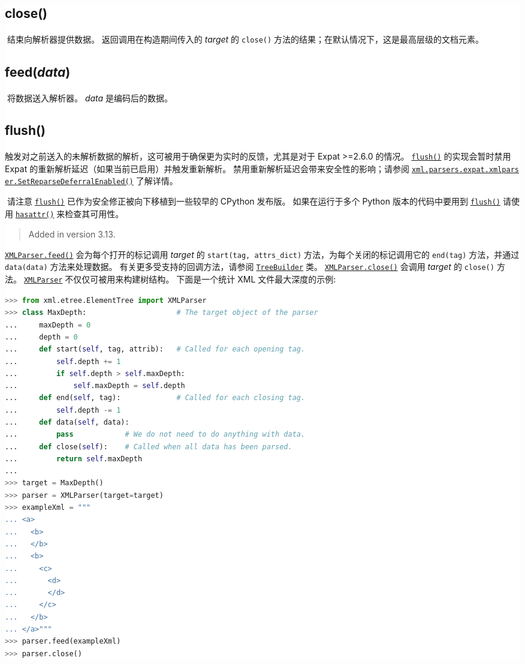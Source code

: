 ## **close**()

​	结束向解析器提供数据。 返回调用在构造期间传入的 *target* 的 `close()` 方法的结果；在默认情况下，这是最高层级的文档元素。

## **feed**(*data*)

​	将数据送入解析器。 *data* 是编码后的数据。

## **flush**()

​	触发对之前送入的未解析数据的解析，这可被用于确保更为实时的反馈，尤其是对于 Expat >=2.6.0 的情况。 [`flush()`](https://docs.python.org/zh-cn/3.13/library/xml.etree.elementtree.html#xml.etree.ElementTree.XMLParser.flush) 的实现会暂时禁用 Expat 的重新解析延迟（如果当前已启用）并触发重新解析。 禁用重新解析延迟会带来安全性的影响；请参阅 [`xml.parsers.expat.xmlparser.SetReparseDeferralEnabled()`](https://docs.python.org/zh-cn/3.13/library/pyexpat.html#xml.parsers.expat.xmlparser.SetReparseDeferralEnabled) 了解详情。

​	请注意 [`flush()`](https://docs.python.org/zh-cn/3.13/library/xml.etree.elementtree.html#xml.etree.ElementTree.XMLParser.flush) 已作为安全修正被向下移植到一些较早的 CPython 发布版。 如果在运行于多个 Python 版本的代码中要用到 [`flush()`](https://docs.python.org/zh-cn/3.13/library/xml.etree.elementtree.html#xml.etree.ElementTree.XMLParser.flush) 请使用 [`hasattr()`](https://docs.python.org/zh-cn/3.13/library/functions.html#hasattr) 来检查其可用性。

> Added in version 3.13.
>

[`XMLParser.feed()`](https://docs.python.org/zh-cn/3.13/library/xml.etree.elementtree.html#xml.etree.ElementTree.XMLParser.feed) 会为每个打开的标记调用 *target* 的 `start(tag, attrs_dict)` 方法，为每个关闭的标记调用它的 `end(tag)` 方法，并通过 `data(data)` 方法来处理数据。 有关更多受支持的回调方法，请参阅 [`TreeBuilder`](https://docs.python.org/zh-cn/3.13/library/xml.etree.elementtree.html#xml.etree.ElementTree.TreeBuilder) 类。 [`XMLParser.close()`](https://docs.python.org/zh-cn/3.13/library/xml.etree.elementtree.html#xml.etree.ElementTree.XMLParser.close) 会调用 *target* 的 `close()` 方法。 [`XMLParser`](https://docs.python.org/zh-cn/3.13/library/xml.etree.elementtree.html#xml.etree.ElementTree.XMLParser) 不仅仅可被用来构建树结构。 下面是一个统计 XML 文件最大深度的示例:



``` python
>>> from xml.etree.ElementTree import XMLParser
>>> class MaxDepth:                     # The target object of the parser
...     maxDepth = 0
...     depth = 0
...     def start(self, tag, attrib):   # Called for each opening tag.
...         self.depth += 1
...         if self.depth > self.maxDepth:
...             self.maxDepth = self.depth
...     def end(self, tag):             # Called for each closing tag.
...         self.depth -= 1
...     def data(self, data):
...         pass            # We do not need to do anything with data.
...     def close(self):    # Called when all data has been parsed.
...         return self.maxDepth
...
>>> target = MaxDepth()
>>> parser = XMLParser(target=target)
>>> exampleXml = """
... <a>
...   <b>
...   </b>
...   <b>
...     <c>
...       <d>
...       </d>
...     </c>
...   </b>
... </a>"""
>>> parser.feed(exampleXml)
>>> parser.close()
```